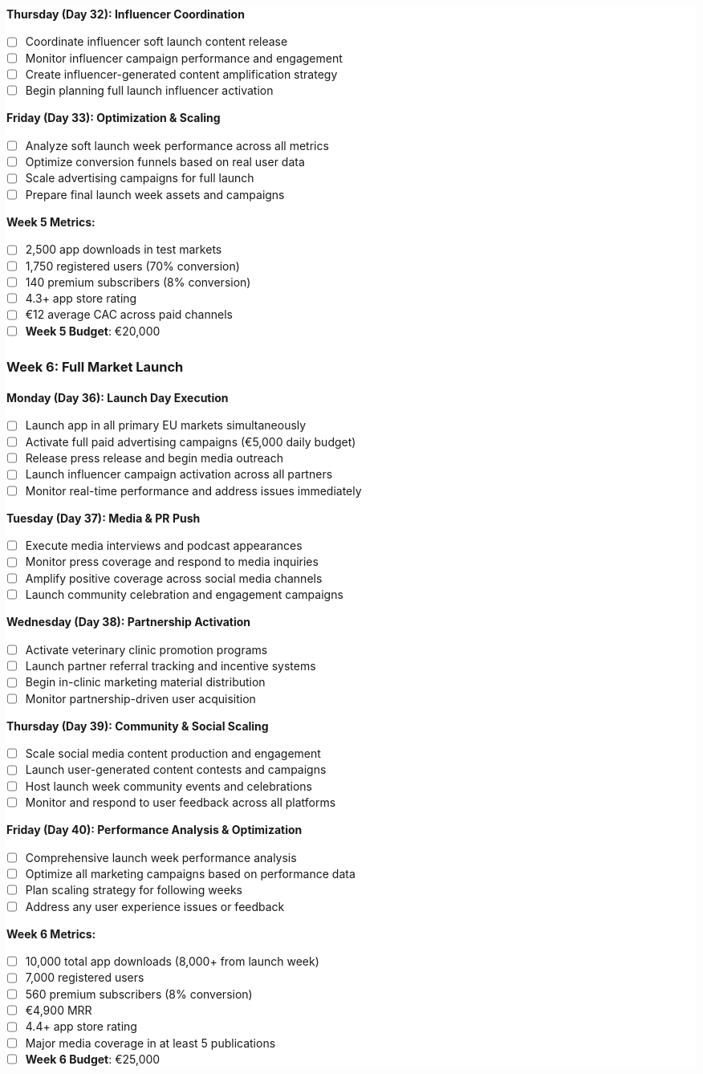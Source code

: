 **Thursday (Day 32): Influencer Coordination**
- [ ] Coordinate influencer soft launch content release
- [ ] Monitor influencer campaign performance and engagement
- [ ] Create influencer-generated content amplification strategy
- [ ] Begin planning full launch influencer activation

**Friday (Day 33): Optimization & Scaling**
- [ ] Analyze soft launch week performance across all metrics
- [ ] Optimize conversion funnels based on real user data
- [ ] Scale advertising campaigns for full launch
- [ ] Prepare final launch week assets and campaigns

**Week 5 Metrics:**
- [ ] 2,500 app downloads in test markets
- [ ] 1,750 registered users (70% conversion)
- [ ] 140 premium subscribers (8% conversion)
- [ ] 4.3+ app store rating
- [ ] €12 average CAC across paid channels
- [ ] **Week 5 Budget**: €20,000

### Week 6: Full Market Launch

**Monday (Day 36): Launch Day Execution**
- [ ] Launch app in all primary EU markets simultaneously
- [ ] Activate full paid advertising campaigns (€5,000 daily budget)
- [ ] Release press release and begin media outreach
- [ ] Launch influencer campaign activation across all partners
- [ ] Monitor real-time performance and address issues immediately

**Tuesday (Day 37): Media & PR Push**
- [ ] Execute media interviews and podcast appearances
- [ ] Monitor press coverage and respond to media inquiries
- [ ] Amplify positive coverage across social media channels
- [ ] Launch community celebration and engagement campaigns

**Wednesday (Day 38): Partnership Activation**
- [ ] Activate veterinary clinic promotion programs
- [ ] Launch partner referral tracking and incentive systems
- [ ] Begin in-clinic marketing material distribution
- [ ] Monitor partnership-driven user acquisition

**Thursday (Day 39): Community & Social Scaling**
- [ ] Scale social media content production and engagement
- [ ] Launch user-generated content contests and campaigns
- [ ] Host launch week community events and celebrations
- [ ] Monitor and respond to user feedback across all platforms

**Friday (Day 40): Performance Analysis & Optimization**
- [ ] Comprehensive launch week performance analysis
- [ ] Optimize all marketing campaigns based on performance data
- [ ] Plan scaling strategy for following weeks
- [ ] Address any user experience issues or feedback

**Week 6 Metrics:**
- [ ] 10,000 total app downloads (8,000+ from launch week)
- [ ] 7,000 registered users
- [ ] 560 premium subscribers (8% conversion)
- [ ] €4,900 MRR
- [ ] 4.4+ app store rating
- [ ] Major media coverage in at least 5 publications
- [ ] **Week 6 Budget**: €25,000
